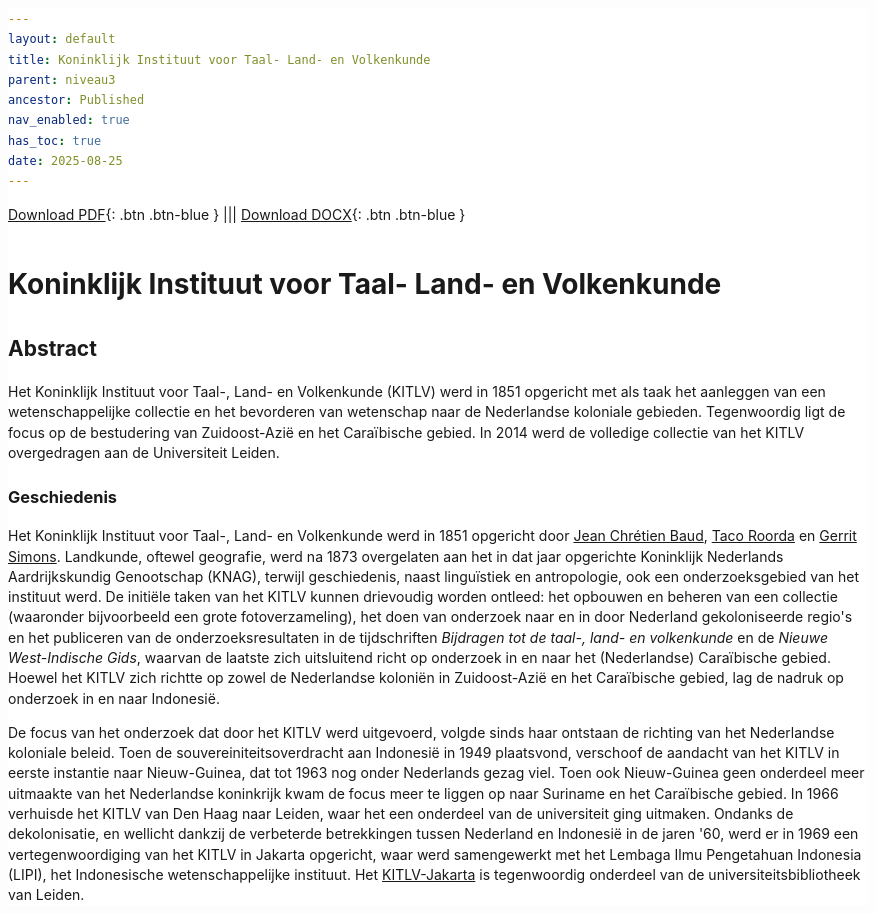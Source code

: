 ```yaml
---
layout: default
title: Koninklijk Instituut voor Taal- Land- en Volkenkunde
parent: niveau3
ancestor: Published
nav_enabled: true
has_toc: true
date: 2025-08-25
--- 
```



[Download PDF](https://raw.githubusercontent.com/colonial-heritage/research-guides-dev/refs/heads/main/EXPORTS/published/PDF/niveau3/Dutch/KITLV.pdf){: .btn .btn-blue } |||    [Download DOCX](https://raw.githubusercontent.com/colonial-heritage/research-guides-dev/refs/heads/main/EXPORTS/published/DOCX/niveau3/Dutch/KITLV.docx){: .btn .btn-blue }


# Koninklijk Instituut voor Taal- Land- en Volkenkunde


## Abstract

Het Koninklijk Instituut voor Taal-, Land- en Volkenkunde (KITLV) werd in 1851 opgericht met als taak het aanleggen van een wetenschappelijke collectie en het bevorderen van wetenschap naar de Nederlandse koloniale gebieden. Tegenwoordig ligt de focus op de bestudering van Zuidoost-Azië en het Caraïbische gebied. In 2014 werd de volledige collectie van het KITLV overgedragen aan de Universiteit Leiden.

### Geschiedenis

Het Koninklijk Instituut voor Taal-, Land- en Volkenkunde werd in 1851 opgericht door [Jean Chrétien Baud](http://www.wikidata.org/entity/Q2334397), [Taco Roorda](http://www.wikidata.org/entity/Q13138262) en [Gerrit Simons](http://www.wikidata.org/entity/Q2318641). Landkunde, oftewel geografie, werd na 1873 overgelaten aan het in dat jaar opgerichte Koninklijk Nederlands Aardrijkskundig Genootschap (KNAG), terwijl geschiedenis, naast linguïstiek en antropologie, ook een onderzoeksgebied van het instituut werd. De initiële taken van het KITLV kunnen drievoudig worden ontleed: het opbouwen en beheren van een collectie (waaronder bijvoorbeeld een grote fotoverzameling), het doen van onderzoek naar en in door Nederland gekoloniseerde regio's en het publiceren van de onderzoeksresultaten in de tijdschriften *Bijdragen tot de taal-, land- en volkenkunde* en de *Nieuwe West-Indische Gids*, waarvan de laatste zich uitsluitend richt op onderzoek in en naar het (Nederlandse) Caraïbische gebied. Hoewel het KITLV zich richtte op zowel de Nederlandse koloniën in Zuidoost-Azië en het Caraïbische gebied, lag de nadruk op onderzoek in en naar Indonesië.

De focus van het onderzoek dat door het KITLV werd uitgevoerd, volgde sinds haar ontstaan de richting van het Nederlandse koloniale beleid. Toen de souvereiniteitsoverdracht aan Indonesië in 1949 plaatsvond, verschoof de aandacht van het KITLV in eerste instantie naar Nieuw-Guinea, dat tot 1963 nog onder Nederlands gezag viel. Toen ook Nieuw-Guinea geen onderdeel meer uitmaakte van het Nederlandse koninkrijk kwam de focus meer te liggen op naar Suriname en het Caraïbische gebied. In 1966 verhuisde het KITLV van Den Haag naar Leiden, waar het een onderdeel van de universiteit ging uitmaken. Ondanks de dekolonisatie, en wellicht dankzij de verbeterde betrekkingen tussen Nederland en Indonesië in de jaren '60, werd er in 1969 een vertegenwoordiging van het KITLV in Jakarta opgericht, waar werd samengewerkt met het Lembaga Ilmu Pengetahuan Indonesia (LIPI), het Indonesische wetenschappelijke instituut. Het [KITLV-Jakarta](https://www.library.universiteitleiden.nl/about-us/library-locations/kitlv-jakarta) is tegenwoordig onderdeel van de universiteitsbibliotheek van Leiden. 
